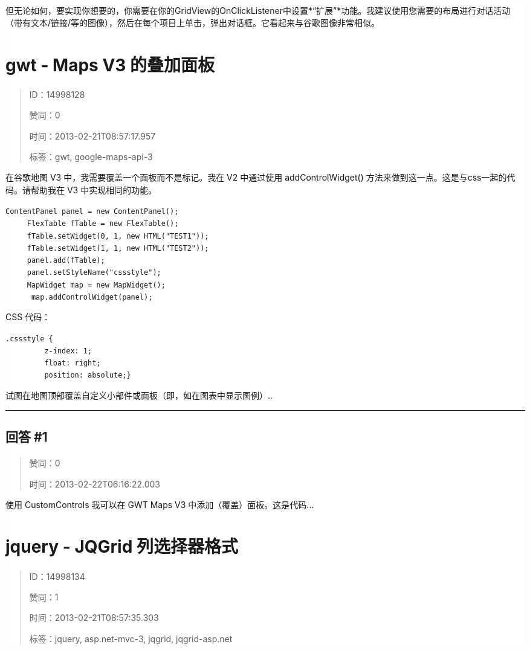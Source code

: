 但无论如何，要实现你想要的，你需要在你的GridView的OnClickListener中设置*“扩展”*功能。我建议使用您需要的布局进行对话活动（带有文本/链接/等的图像），然后在每个项目上单击，弹出对话框。它看起来与谷歌图像非常相似。

# gwt - Maps V3 的叠加面板

> ID：14998128
> 
> 赞同：0
> 
> 时间：2013-02-21T08:57:17.957
> 
> 标签：gwt, google-maps-api-3

在谷歌地图 V3 中，我需要覆盖一个面板而不是标记。我在 V2 中通过使用 addControlWidget() 方法来做到这一点。这是与css一起的代码。请帮助我在 V3 中实现相同的功能。

```
ContentPanel panel = new ContentPanel();
     FlexTable fTable = new FlexTable();
     fTable.setWidget(0, 1, new HTML("TEST1"));
     fTable.setWidget(1, 1, new HTML("TEST2"));
     panel.add(fTable);
     panel.setStyleName("cssstyle");
     MapWidget map = new MapWidget();
      map.addControlWidget(panel); 
```

CSS 代码：

```
.cssstyle {
         z-index: 1;
         float: right;
         position: absolute;} 
```

试图在地图顶部覆盖自定义小部件或面板（即，如在图表中显示图例）..

* * *

## 回答 #1

> 赞同：0
> 
> 时间：2013-02-22T06:16:22.003

使用 CustomControls 我可以在 GWT Maps V3 中添加（覆盖）面板。[这](http://ameenit.blogspot.in/2013/02/overlay-panel-to-maps-v3.html)是代码...

# jquery - JQGrid 列选择器格式

> ID：14998134
> 
> 赞同：1
> 
> 时间：2013-02-21T08:57:35.303
> 
> 标签：jquery, asp.net-mvc-3, jqgrid, jqgrid-asp.net
